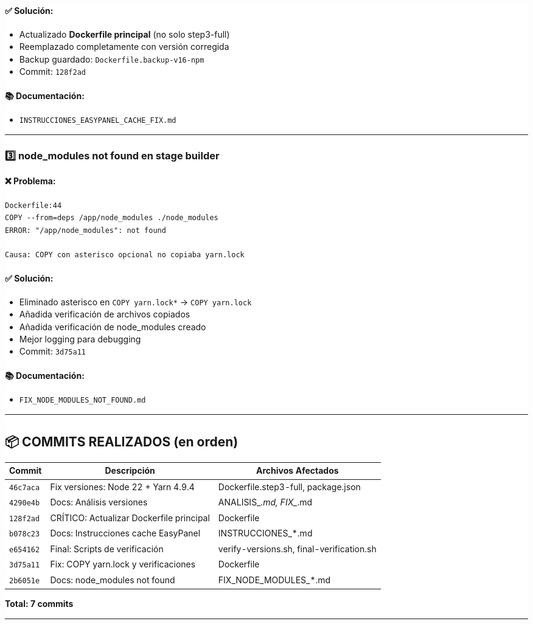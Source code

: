 #### ✅ Solución:
- Actualizado **Dockerfile principal** (no solo step3-full)
- Reemplazado completamente con versión corregida
- Backup guardado: `Dockerfile.backup-v16-npm`
- Commit: `128f2ad`

#### 📚 Documentación:
- `INSTRUCCIONES_EASYPANEL_CACHE_FIX.md`

---

### 3️⃣ **node_modules not found en stage builder**

#### ❌ Problema:
```
Dockerfile:44
COPY --from=deps /app/node_modules ./node_modules
ERROR: "/app/node_modules": not found

Causa: COPY con asterisco opcional no copiaba yarn.lock
```

#### ✅ Solución:
- Eliminado asterisco en `COPY yarn.lock*` → `COPY yarn.lock`
- Añadida verificación de archivos copiados
- Añadida verificación de node_modules creado
- Mejor logging para debugging
- Commit: `3d75a11`

#### 📚 Documentación:
- `FIX_NODE_MODULES_NOT_FOUND.md`

---

## 📦 COMMITS REALIZADOS (en orden)

| Commit | Descripción | Archivos Afectados |
|--------|-------------|-------------------|
| `46c7aca` | Fix versiones: Node 22 + Yarn 4.9.4 | Dockerfile.step3-full, package.json |
| `4290e4b` | Docs: Análisis versiones | ANALISIS_*.md, FIX_*.md |
| `128f2ad` | CRÍTICO: Actualizar Dockerfile principal | Dockerfile |
| `b078c23` | Docs: Instrucciones cache EasyPanel | INSTRUCCIONES_*.md |
| `e654162` | Final: Scripts de verificación | verify-versions.sh, final-verification.sh |
| `3d75a11` | Fix: COPY yarn.lock y verificaciones | Dockerfile |
| `2b6051e` | Docs: node_modules not found | FIX_NODE_MODULES_*.md |

**Total: 7 commits**

---